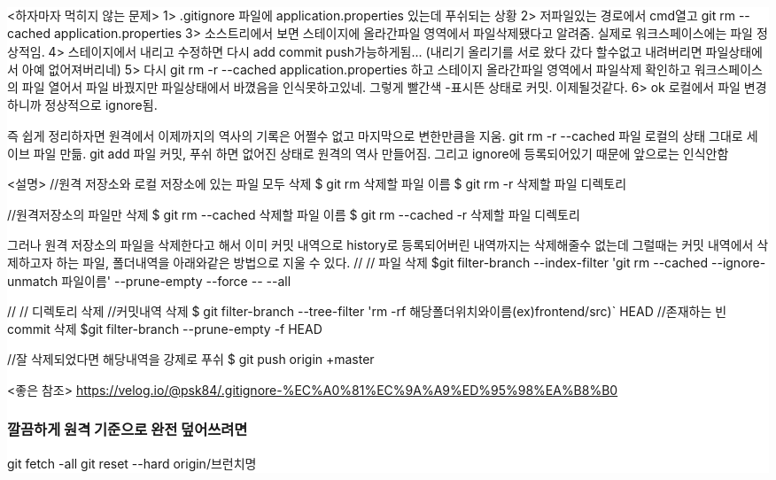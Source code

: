 <하자마자 먹히지 않는 문제>
  1>  .gitignore 파일에 application.properties 있는데 푸쉬되는 상황
  2> 저파일있는 경로에서 cmd열고 git rm --cached application.properties
  3> 소스트리에서 보면 스테이지에 올라간파일 영역에서 파일삭제됐다고 알려줌.   실제로 워크스페이스에는 파일 정상적임.
  4> 스테이지에서 내리고 수정하면 다시 add commit push가능하게됨...  (내리기 올리기를 서로 왔다 갔다 할수없고 내려버리면 파일상태에서 아예 없어져버리네)
  5> 다시 git rm -r --cached application.properties 하고  스테이지 올라간파일 영역에서 파일삭제 확인하고 워크스페이스의 파일 열어서 파일 바꿨지만 파일상태에서 바꼈음을 인식못하고있네.
    그렇게 빨간색 -표시뜬 상태로 커밋. 이제될것같다.
  6> ok 로컬에서 파일 변경하니까 정상적으로 ignore됨.

  즉 쉽게 정리하자면 원격에서 이제까지의 역사의 기록은 어쩔수 없고 마지막으로 변한만큼을 지움. git rm -r --cached 파일
  로컬의 상태 그대로 세이브 파일 만듦.   git add 파일
  커밋, 푸쉬 하면 없어진 상태로 원격의 역사 만들어짐. 그리고 ignore에 등록되어있기 때문에 앞으로는 인식안함

<설명>
  //원격 저장소와 로컬 저장소에 있는 파일 모두 삭제
  $ git rm 삭제할 파일 이름
  $ git rm -r 삭제할 파일 디렉토리

  //원격저장소의 파일만 삭제
  $ git rm --cached 삭제할 파일 이름
  $ git rm --cached -r 삭제할 파일 디렉토리

  그러나 원격 저장소의 파일을 삭제한다고 해서 이미 커밋 내역으로 history로 등록되어버린 내역까지는 삭제해줄수 없는데 그럴때는 커밋 내역에서 삭제하고자 하는 파일, 폴더내역을 아래와같은 방법으로 지울 수 있다.
  // // 파일 삭제
  $git filter-branch --index-filter 'git rm --cached --ignore-unmatch 파일이름' --prune-empty --force -- --all

  // // 디렉토리 삭제
  //커밋내역 삭제
  $ git filter-branch --tree-filter 'rm -rf 해당폴더위치와이름(ex)frontend/src)` HEAD
  //존재하는 빈 commit 삭제
  $git filter-branch --prune-empty -f HEAD

  //잘 삭제되었다면 해당내역을 강제로 푸쉬
  $ git push origin +master


<좋은 참조>
  https://velog.io/@psk84/.gitignore-%EC%A0%81%EC%9A%A9%ED%95%98%EA%B8%B0


### 깔끔하게 원격 기준으로 완전 덮어쓰려면
git fetch -all
git reset --hard origin/브런치명
